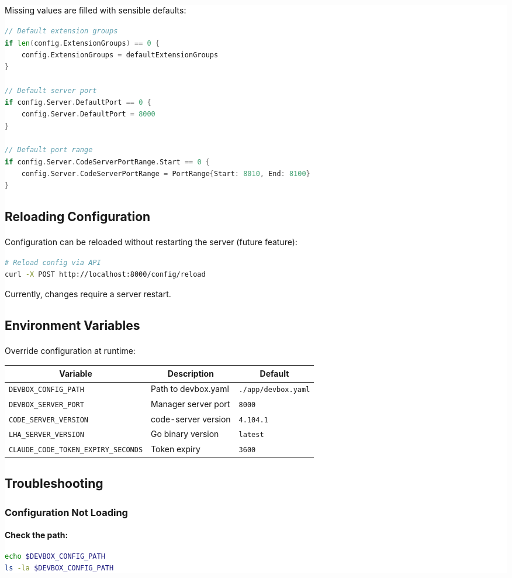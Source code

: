 Missing values are filled with sensible defaults:

```go
// Default extension groups
if len(config.ExtensionGroups) == 0 {
    config.ExtensionGroups = defaultExtensionGroups
}

// Default server port
if config.Server.DefaultPort == 0 {
    config.Server.DefaultPort = 8000
}

// Default port range
if config.Server.CodeServerPortRange.Start == 0 {
    config.Server.CodeServerPortRange = PortRange{Start: 8010, End: 8100}
}
```

## Reloading Configuration

Configuration can be reloaded without restarting the server (future feature):

```bash
# Reload config via API
curl -X POST http://localhost:8000/config/reload
```

Currently, changes require a server restart.

## Environment Variables

Override configuration at runtime:

| Variable | Description | Default |
|----------|-------------|---------|
| `DEVBOX_CONFIG_PATH` | Path to devbox.yaml | `./app/devbox.yaml` |
| `DEVBOX_SERVER_PORT` | Manager server port | `8000` |
| `CODE_SERVER_VERSION` | code-server version | `4.104.1` |
| `LHA_SERVER_VERSION` | Go binary version | `latest` |
| `CLAUDE_CODE_TOKEN_EXPIRY_SECONDS` | Token expiry | `3600` |

## Troubleshooting

### Configuration Not Loading

**Check the path:**

```bash
echo $DEVBOX_CONFIG_PATH
ls -la $DEVBOX_CONFIG_PATH
```
